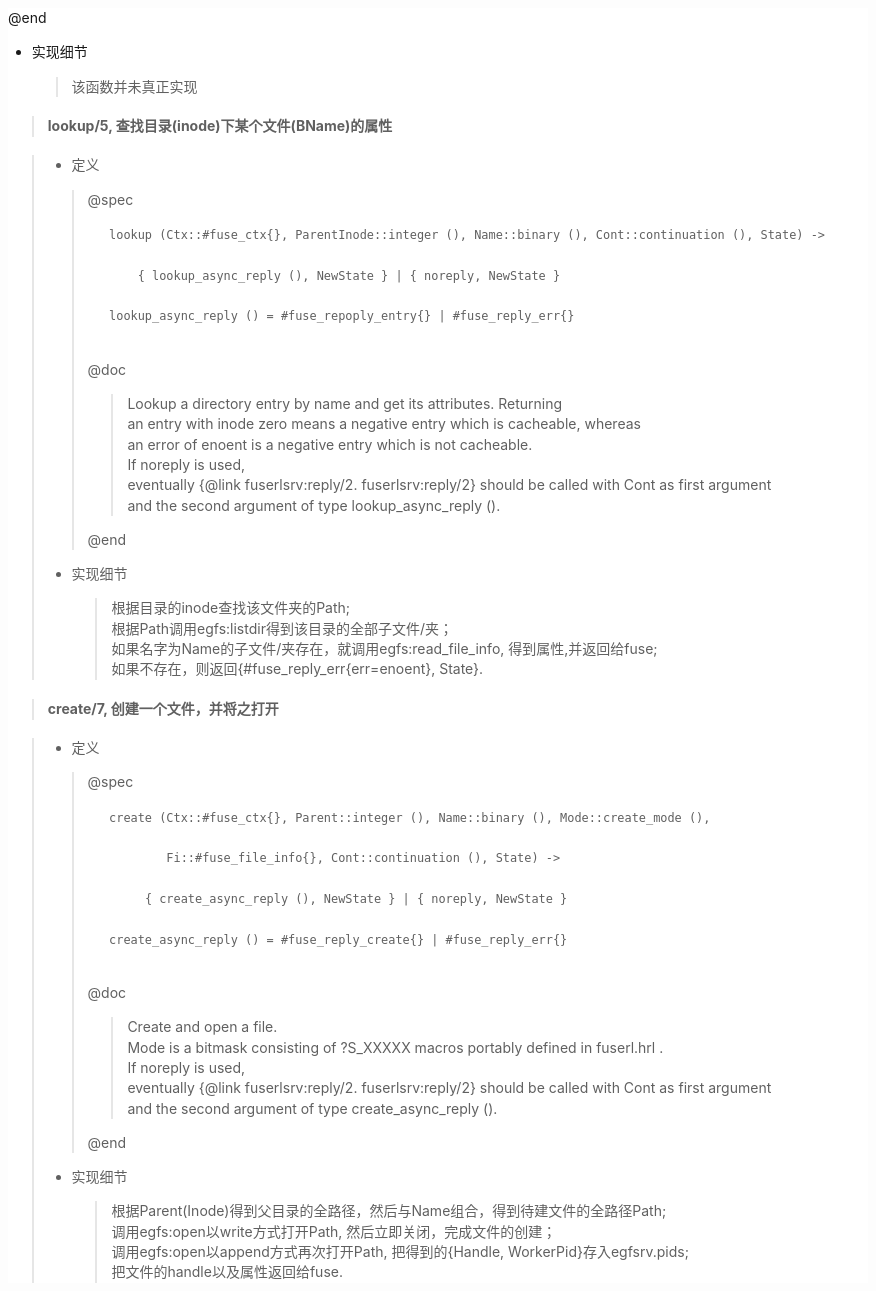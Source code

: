 </blockquote>@end<br>
</blockquote><ul><li>实现细节<br>
<blockquote>该函数并未真正实现<br>
</blockquote></li></ul><blockquote></div>
</p></blockquote></blockquote>

> #### lookup/5, 查找目录(inode)下某个文件(BName)的属性 ####
<p>
<blockquote><div>
<ul><li>定义<br>
</li></ul><blockquote>@spec<br>
<pre><code>   lookup (Ctx::#fuse_ctx{}, ParentInode::integer (), Name::binary (), Cont::continuation (), State) -&gt; <br>
	   { lookup_async_reply (), NewState } | { noreply, NewState }<br>
   lookup_async_reply () = #fuse_repoply_entry{} | #fuse_reply_err{}<br>
</code></pre>
@doc<br>
<blockquote>Lookup a directory entry by name and get its attributes.  Returning<br>
an entry with inode zero means a negative entry which is cacheable, whereas<br>
an error of enoent is a negative entry which is not cacheable.<br>
If noreply is used,<br>
eventually {@link fuserlsrv:reply/2. fuserlsrv:reply/2} should be called with Cont as first argument<br>
and the second argument of type lookup_async_reply ().<br>
</blockquote>@end<br>
</blockquote><ul><li>实现细节<br>
<blockquote>根据目录的inode查找该文件夹的Path;<br />
根据Path调用egfs:listdir得到该目录的全部子文件/夹；<br />
如果名字为Name的子文件/夹存在，就调用egfs:read_file_info, 得到属性,并返回给fuse;<br />
如果不存在，则返回{#fuse_reply_err{err=enoent}, State}.<br />
</blockquote></li></ul><blockquote></div>
</p></blockquote></blockquote>

> #### create/7, 创建一个文件，并将之打开 ####
<p>
<blockquote><div>
<ul><li>定义<br>
</li></ul><blockquote>@spec<br>
<pre><code>   create (Ctx::#fuse_ctx{}, Parent::integer (), Name::binary (), Mode::create_mode (), <br>
	       Fi::#fuse_file_info{}, Cont::continuation (), State) -&gt; <br>
        { create_async_reply (), NewState } | { noreply, NewState } <br>
   create_async_reply () = #fuse_reply_create{} | #fuse_reply_err{}<br>
</code></pre>
@doc<br>
<blockquote>Create and open a file.<br>
Mode is a bitmask consisting of ?S_XXXXX macros portably defined in fuserl.hrl .<br>
If noreply is used,<br>
eventually {@link fuserlsrv:reply/2. fuserlsrv:reply/2} should be called with Cont as first argument<br>
and the second argument of type create_async_reply ().<br>
</blockquote>@end<br>
</blockquote><ul><li>实现细节<br>
<blockquote>根据Parent(Inode)得到父目录的全路径，然后与Name组合，得到待建文件的全路径Path;<br />
调用egfs:open以write方式打开Path, 然后立即关闭，完成文件的创建；<br />
调用egfs:open以append方式再次打开Path, 把得到的{Handle, WorkerPid}存入egfsrv.pids;<br />
把文件的handle以及属性返回给fuse.<br />
</blockquote></li></ul><blockquote></div>
</p></blockquote></blockquote>
